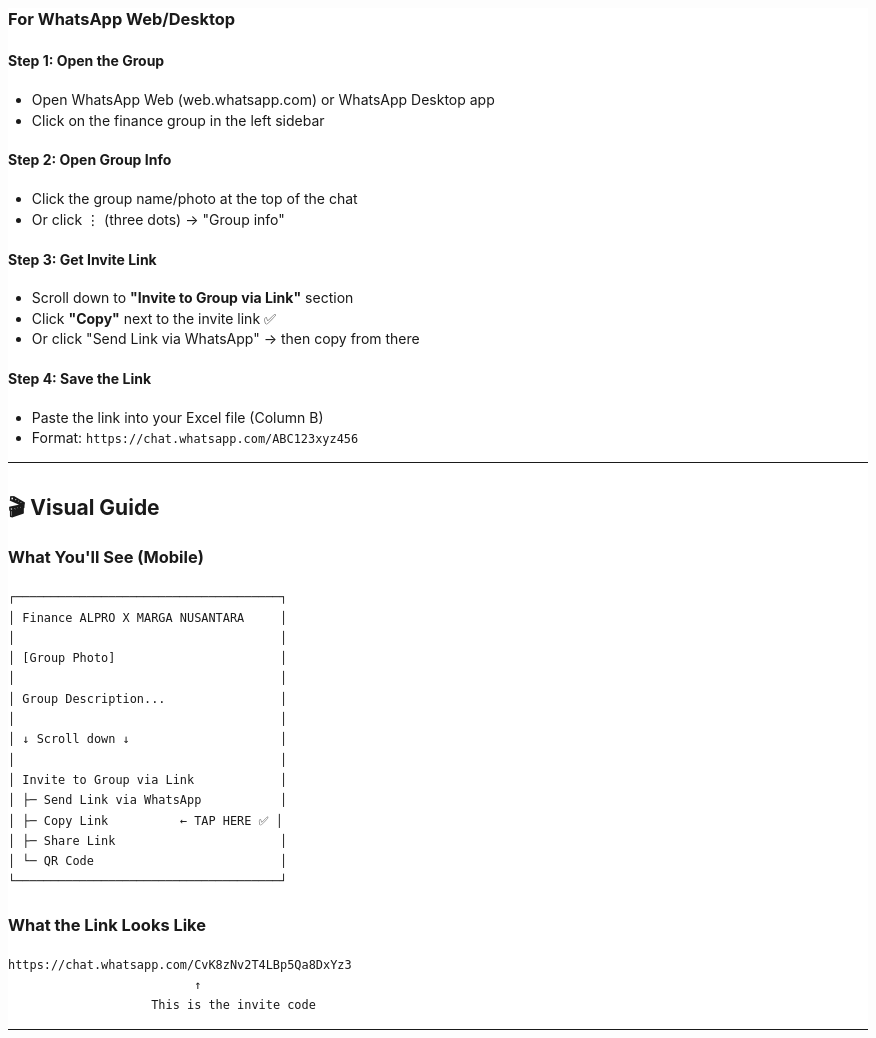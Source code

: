 ### For WhatsApp Web/Desktop

#### Step 1: Open the Group
- Open WhatsApp Web (web.whatsapp.com) or WhatsApp Desktop app
- Click on the finance group in the left sidebar

#### Step 2: Open Group Info
- Click the group name/photo at the top of the chat
- Or click ⋮ (three dots) → "Group info"

#### Step 3: Get Invite Link
- Scroll down to **"Invite to Group via Link"** section
- Click **"Copy"** next to the invite link ✅
- Or click "Send Link via WhatsApp" → then copy from there

#### Step 4: Save the Link
- Paste the link into your Excel file (Column B)
- Format: `https://chat.whatsapp.com/ABC123xyz456`

---

## 🎬 Visual Guide

### What You'll See (Mobile)

```
┌─────────────────────────────────────┐
│ Finance ALPRO X MARGA NUSANTARA     │
│                                     │
│ [Group Photo]                       │
│                                     │
│ Group Description...                │
│                                     │
│ ↓ Scroll down ↓                     │
│                                     │
│ Invite to Group via Link            │
│ ├─ Send Link via WhatsApp           │
│ ├─ Copy Link          ← TAP HERE ✅ │
│ ├─ Share Link                       │
│ └─ QR Code                          │
└─────────────────────────────────────┘
```

### What the Link Looks Like

```
https://chat.whatsapp.com/CvK8zNv2T4LBp5Qa8DxYz3
                          ↑
                    This is the invite code
```

---
